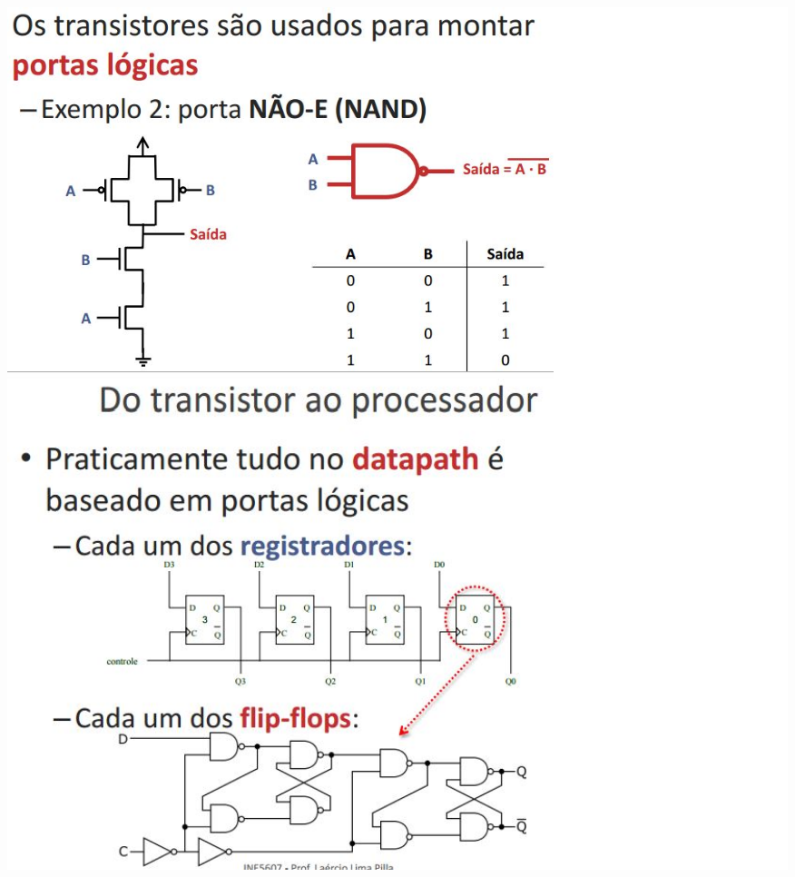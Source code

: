 <img src="../../img/nand_port.jpeg" align="center" height=auto width=70%/>
<img src="../../img/transmissor_receptor.jpeg" align="center" height=auto width=70%/>